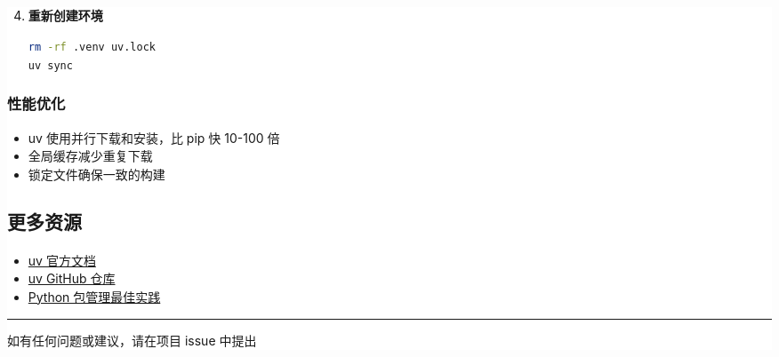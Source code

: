 4. **重新创建环境**

   ```bash
   rm -rf .venv uv.lock
   uv sync
   ```

### 性能优化

- uv 使用并行下载和安装，比 pip 快 10-100 倍
- 全局缓存减少重复下载
- 锁定文件确保一致的构建

## 更多资源

- [uv 官方文档](https://docs.astral.sh/uv/)
- [uv GitHub 仓库](https://github.com/astral-sh/uv)
- [Python 包管理最佳实践](https://packaging.python.org/en/latest/guides/tool-recommendations/)

---

如有任何问题或建议，请在项目 issue 中提出